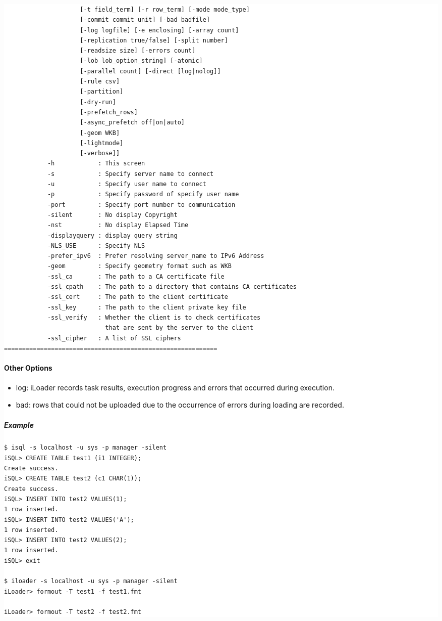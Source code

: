 ```
                     [-t field_term] [-r row_term] [-mode mode_type]
                     [-commit commit_unit] [-bad badfile]
                     [-log logfile] [-e enclosing] [-array count]
                     [-replication true/false] [-split number]
                     [-readsize size] [-errors count]
                     [-lob lob_option_string] [-atomic]
                     [-parallel count] [-direct [log|nolog]]
                     [-rule csv]
                     [-partition]
                     [-dry-run]
                     [-prefetch_rows]
                     [-async_prefetch off|on|auto]
                     [-geom WKB]
                     [-lightmode]
                     [-verbose]]
            -h            : This screen
            -s            : Specify server name to connect
            -u            : Specify user name to connect
            -p            : Specify password of specify user name
            -port         : Specify port number to communication
            -silent       : No display Copyright
            -nst          : No display Elapsed Time
            -displayquery : display query string
            -NLS_USE      : Specify NLS
            -prefer_ipv6  : Prefer resolving server_name to IPv6 Address
            -geom         : Specify geometry format such as WKB
            -ssl_ca       : The path to a CA certificate file
            -ssl_cpath    : The path to a directory that contains CA certificates
            -ssl_cert     : The path to the client certificate
            -ssl_key      : The path to the client private key file
            -ssl_verify   : Whether the client is to check certificates
                            that are sent by the server to the client
            -ssl_cipher   : A list of SSL ciphers
===========================================================
```



#### Other Options

-   log: iLoader records task results, execution progress and errors that occurred during execution.

-   bad: rows that could not be uploaded due to the occurrence of errors during loading are recorded.

##### Example

```
$ isql -s localhost -u sys -p manager -silent
iSQL> CREATE TABLE test1 (i1 INTEGER);
Create success.
iSQL> CREATE TABLE test2 (c1 CHAR(1));
Create success.
iSQL> INSERT INTO test2 VALUES(1);
1 row inserted.
iSQL> INSERT INTO test2 VALUES('A');
1 row inserted.
iSQL> INSERT INTO test2 VALUES(2);
1 row inserted.
iSQL> exit

$ iloader -s localhost -u sys -p manager -silent
iLoader> formout -T test1 -f test1.fmt

iLoader> formout -T test2 -f test2.fmt
```
